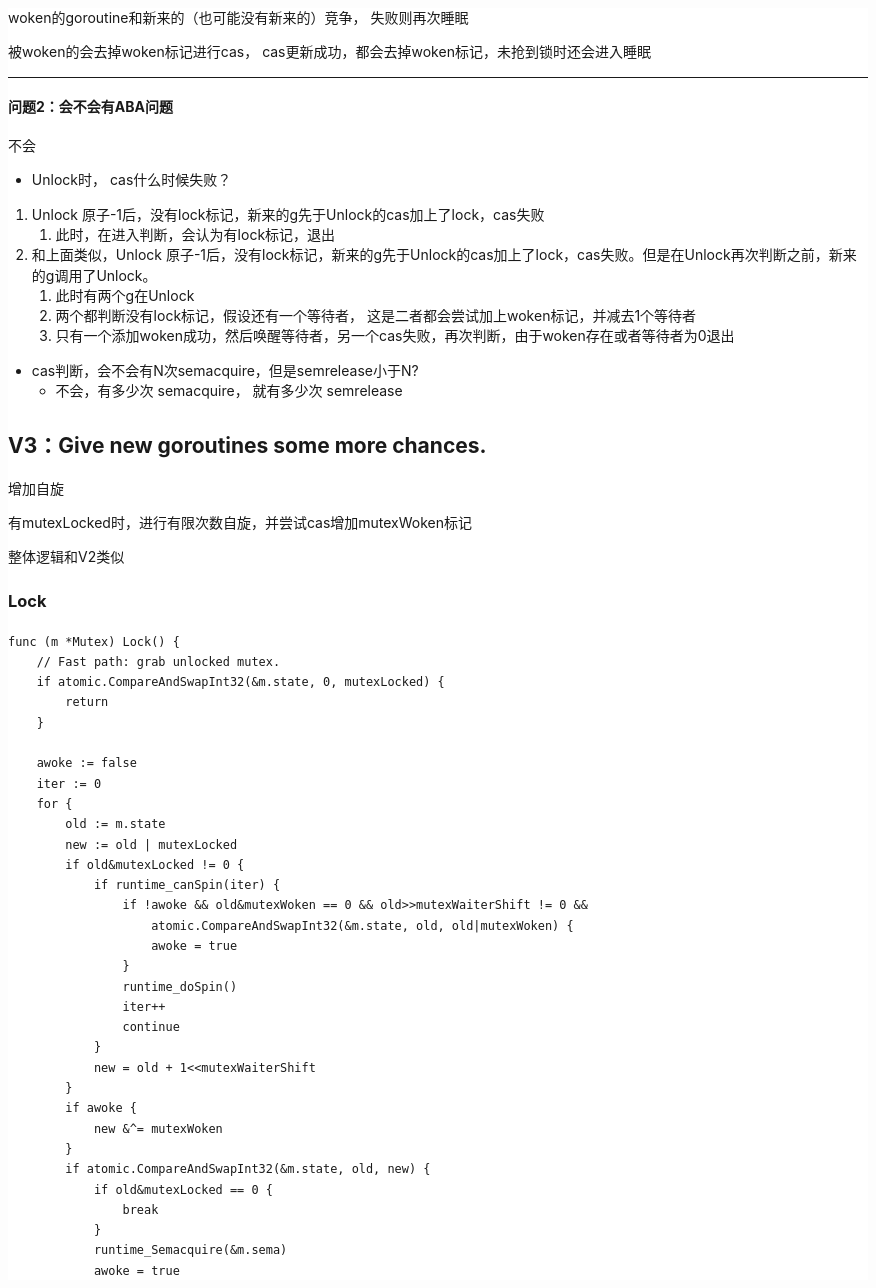woken的goroutine和新来的（也可能没有新来的）竞争， 失败则再次睡眠

被woken的会去掉woken标记进行cas， cas更新成功，都会去掉woken标记，未抢到锁时还会进入睡眠

---



#### 问题2：会不会有ABA问题

不会

- Unlock时， cas什么时候失败？

1. Unlock 原子-1后，没有lock标记，新来的g先于Unlock的cas加上了lock，cas失败
   1. 此时，在进入判断，会认为有lock标记，退出
2. 和上面类似，Unlock 原子-1后，没有lock标记，新来的g先于Unlock的cas加上了lock，cas失败。但是在Unlock再次判断之前，新来的g调用了Unlock。
   1. 此时有两个g在Unlock
   2. 两个都判断没有lock标记，假设还有一个等待者， 这是二者都会尝试加上woken标记，并减去1个等待者
   3. 只有一个添加woken成功，然后唤醒等待者，另一个cas失败，再次判断，由于woken存在或者等待者为0退出

- cas判断，会不会有N次semacquire，但是semrelease小于N? 
  - 不会，有多少次 semacquire， 就有多少次 semrelease



## V3：Give new goroutines some more chances.

增加自旋

有mutexLocked时，进行有限次数自旋，并尝试cas增加mutexWoken标记

整体逻辑和V2类似

### Lock

```
func (m *Mutex) Lock() {
    // Fast path: grab unlocked mutex.
    if atomic.CompareAndSwapInt32(&m.state, 0, mutexLocked) {
        return
    }

    awoke := false
    iter := 0
    for {
        old := m.state
        new := old | mutexLocked
        if old&mutexLocked != 0 {
            if runtime_canSpin(iter) {
                if !awoke && old&mutexWoken == 0 && old>>mutexWaiterShift != 0 &&
                    atomic.CompareAndSwapInt32(&m.state, old, old|mutexWoken) {
                    awoke = true
                }
                runtime_doSpin()
                iter++
                continue
            }
            new = old + 1<<mutexWaiterShift
        }
        if awoke {
            new &^= mutexWoken
        }
        if atomic.CompareAndSwapInt32(&m.state, old, new) {
            if old&mutexLocked == 0 {
                break
            }
            runtime_Semacquire(&m.sema)
            awoke = true
```